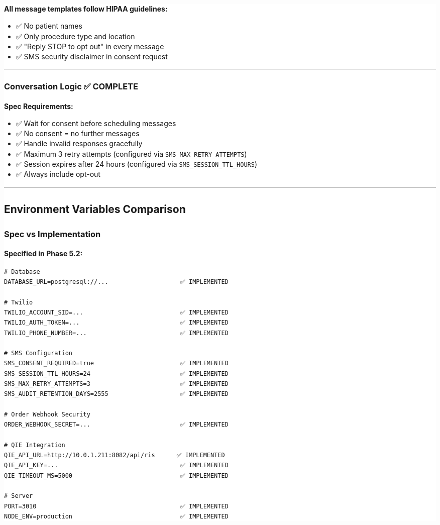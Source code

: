 **All message templates follow HIPAA guidelines:**
- ✅ No patient names
- ✅ Only procedure type and location
- ✅ "Reply STOP to opt out" in every message
- ✅ SMS security disclaimer in consent request

---

### Conversation Logic ✅ COMPLETE

**Spec Requirements:**
- ✅ Wait for consent before scheduling messages
- ✅ No consent = no further messages
- ✅ Handle invalid responses gracefully
- ✅ Maximum 3 retry attempts (configured via `SMS_MAX_RETRY_ATTEMPTS`)
- ✅ Session expires after 24 hours (configured via `SMS_SESSION_TTL_HOURS`)
- ✅ Always include opt-out

---

## Environment Variables Comparison

### Spec vs Implementation

**Specified in Phase 5.2:**
```env
# Database
DATABASE_URL=postgresql://...                    ✅ IMPLEMENTED

# Twilio
TWILIO_ACCOUNT_SID=...                           ✅ IMPLEMENTED
TWILIO_AUTH_TOKEN=...                            ✅ IMPLEMENTED
TWILIO_PHONE_NUMBER=...                          ✅ IMPLEMENTED

# SMS Configuration
SMS_CONSENT_REQUIRED=true                        ✅ IMPLEMENTED
SMS_SESSION_TTL_HOURS=24                         ✅ IMPLEMENTED
SMS_MAX_RETRY_ATTEMPTS=3                         ✅ IMPLEMENTED
SMS_AUDIT_RETENTION_DAYS=2555                    ✅ IMPLEMENTED

# Order Webhook Security
ORDER_WEBHOOK_SECRET=...                         ✅ IMPLEMENTED

# QIE Integration
QIE_API_URL=http://10.0.1.211:8082/api/ris      ✅ IMPLEMENTED
QIE_API_KEY=...                                  ✅ IMPLEMENTED
QIE_TIMEOUT_MS=5000                              ✅ IMPLEMENTED

# Server
PORT=3010                                        ✅ IMPLEMENTED
NODE_ENV=production                              ✅ IMPLEMENTED
```
